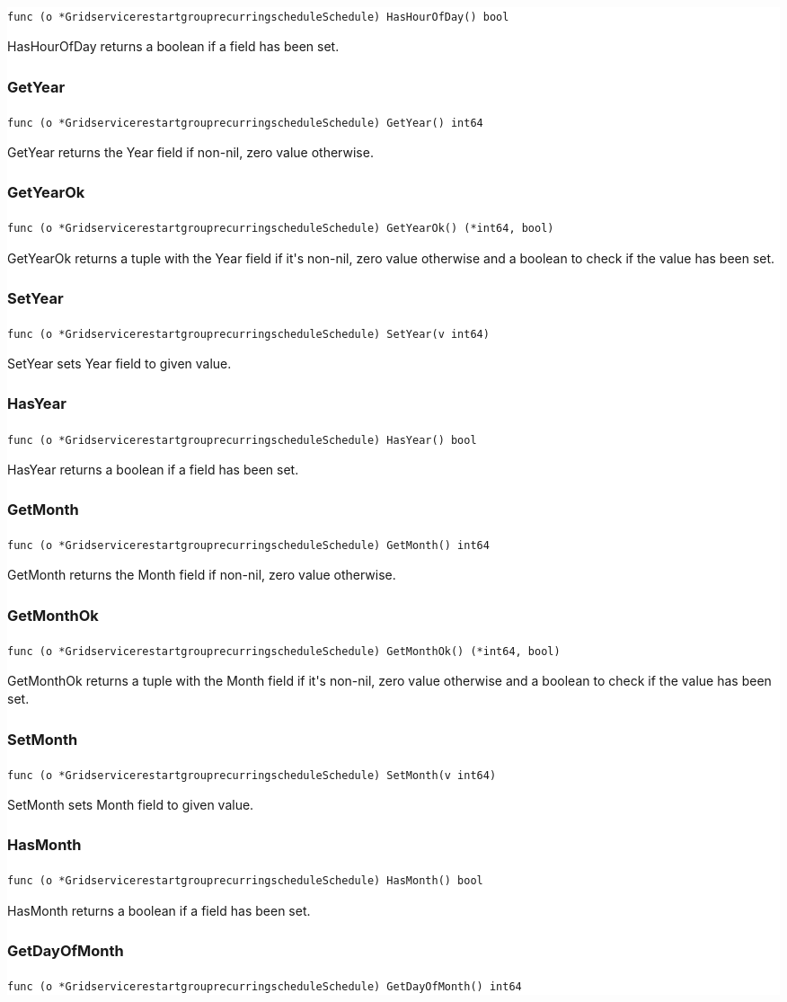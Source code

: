 `func (o *GridservicerestartgrouprecurringscheduleSchedule) HasHourOfDay() bool`

HasHourOfDay returns a boolean if a field has been set.

### GetYear

`func (o *GridservicerestartgrouprecurringscheduleSchedule) GetYear() int64`

GetYear returns the Year field if non-nil, zero value otherwise.

### GetYearOk

`func (o *GridservicerestartgrouprecurringscheduleSchedule) GetYearOk() (*int64, bool)`

GetYearOk returns a tuple with the Year field if it's non-nil, zero value otherwise
and a boolean to check if the value has been set.

### SetYear

`func (o *GridservicerestartgrouprecurringscheduleSchedule) SetYear(v int64)`

SetYear sets Year field to given value.

### HasYear

`func (o *GridservicerestartgrouprecurringscheduleSchedule) HasYear() bool`

HasYear returns a boolean if a field has been set.

### GetMonth

`func (o *GridservicerestartgrouprecurringscheduleSchedule) GetMonth() int64`

GetMonth returns the Month field if non-nil, zero value otherwise.

### GetMonthOk

`func (o *GridservicerestartgrouprecurringscheduleSchedule) GetMonthOk() (*int64, bool)`

GetMonthOk returns a tuple with the Month field if it's non-nil, zero value otherwise
and a boolean to check if the value has been set.

### SetMonth

`func (o *GridservicerestartgrouprecurringscheduleSchedule) SetMonth(v int64)`

SetMonth sets Month field to given value.

### HasMonth

`func (o *GridservicerestartgrouprecurringscheduleSchedule) HasMonth() bool`

HasMonth returns a boolean if a field has been set.

### GetDayOfMonth

`func (o *GridservicerestartgrouprecurringscheduleSchedule) GetDayOfMonth() int64`
